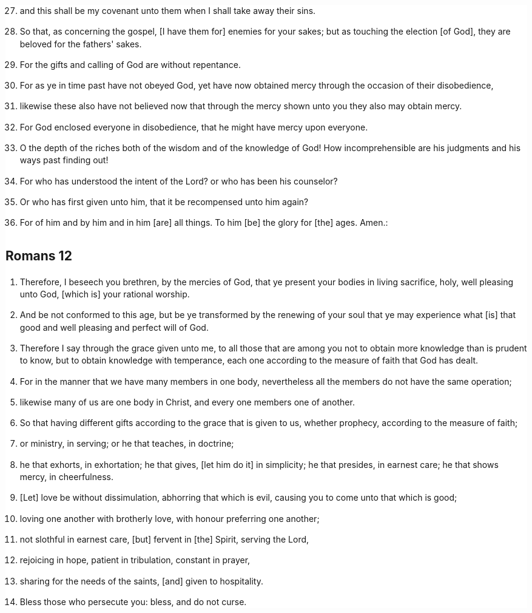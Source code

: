 27. and this shall be my covenant unto them when I shall take away their sins.

28. So that, as concerning the gospel, [I have them for] enemies for your sakes; but as touching the election [of God], they are beloved for the fathers' sakes.

29. For the gifts and calling of God are without repentance.

30. For as ye in time past have not obeyed God, yet have now obtained mercy through the occasion of their disobedience,

31. likewise these also have not believed now that through the mercy shown unto you they also may obtain mercy.

32. For God enclosed everyone in disobedience, that he might have mercy upon everyone.

33. O the depth of the riches both of the wisdom and of the knowledge of God! How incomprehensible are his judgments and his ways past finding out!

34. For who has understood the intent of the Lord? or who has been his counselor?

35. Or who has first given unto him, that it be recompensed unto him again?

36. For of him and by him and in him [are] all things. To him [be] the glory for [the] ages. Amen.:

## Romans 12

1. Therefore, I beseech you brethren, by the mercies of God, that ye present your bodies in living sacrifice, holy, well pleasing unto God, [which is] your rational worship.

2. And be not conformed to this age, but be ye transformed by the renewing of your soul that ye may experience what [is] that good and well pleasing and perfect will of God.

3. Therefore I say through the grace given unto me, to all those that are among you not to obtain more knowledge than is prudent to know, but to obtain knowledge with temperance, each one according to the measure of faith that God has dealt.

4. For in the manner that we have many members in one body, nevertheless all the members do not have the same operation;

5. likewise many of us are one body in Christ, and every one members one of another.

6. So that having different gifts according to the grace that is given to us, whether prophecy, according to the measure of faith;

7. or ministry, in serving; or he that teaches, in doctrine;

8. he that exhorts, in exhortation; he that gives, [let him do it] in simplicity; he that presides, in earnest care; he that shows mercy, in cheerfulness.

9. [Let] love be without dissimulation, abhorring that which is evil, causing you to come unto that which is good;

10. loving one another with brotherly love, with honour preferring one another;

11. not slothful in earnest care, [but] fervent in [the] Spirit, serving the Lord,

12. rejoicing in hope, patient in tribulation, constant in prayer,

13. sharing for the needs of the saints, [and] given to hospitality.

14. Bless those who persecute you: bless, and do not curse.
